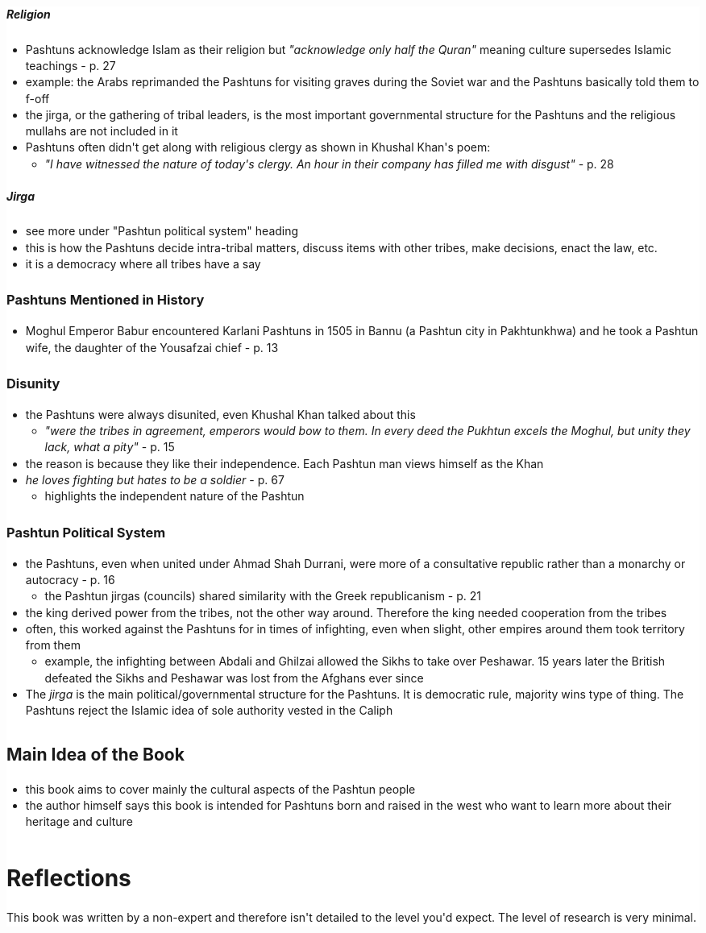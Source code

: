 ##### Religion
- Pashtuns acknowledge Islam as their religion but *"acknowledge only half the Quran"* meaning culture supersedes Islamic teachings - p. 27
- example: the Arabs reprimanded the Pashtuns for visiting graves during the Soviet war and the Pashtuns basically told them to f-off
- the jirga, or the gathering of tribal leaders, is the most important governmental structure for the Pashtuns and the religious mullahs are not included in it
- Pashtuns often didn't get along with religious clergy as shown in Khushal Khan's poem:
	- *"I have witnessed the nature of today's clergy. An hour in their company has filled me with disgust"* - p. 28
##### Jirga
- see more under "Pashtun political system" heading
- this is how the Pashtuns decide intra-tribal matters, discuss items with other tribes, make decisions, enact the law, etc. 
- it is a democracy where all tribes have a say

### Pashtuns Mentioned in History
- Moghul Emperor Babur encountered Karlani Pashtuns in 1505 in Bannu (a Pashtun city in Pakhtunkhwa) and he took a Pashtun wife, the daughter of the Yousafzai chief - p. 13

### Disunity
- the Pashtuns were always disunited, even Khushal Khan talked about this
	- *"were the tribes in agreement, emperors would bow to them. In every deed the Pukhtun excels the Moghul, but unity they lack, what a pity"* - p. 15
- the reason is because they like their independence. Each Pashtun man views himself as the Khan
- *he loves fighting but hates to be a soldier* - p. 67
	- highlights the independent nature of the Pashtun

### Pashtun Political System
- the Pashtuns, even when united under Ahmad Shah Durrani, were more of a consultative republic rather than a monarchy or autocracy - p. 16
	- the Pashtun jirgas (councils) shared similarity with the Greek republicanism - p. 21
- the king derived power from the tribes, not the other way around. Therefore the king needed cooperation from the tribes
- often, this worked against the Pashtuns for in times of infighting, even when slight, other empires around them took territory from them
	- example, the infighting between Abdali and Ghilzai allowed the Sikhs to take over Peshawar. 15 years later the British defeated the Sikhs and Peshawar was lost from the Afghans ever since
- The *jirga* is the main political/governmental structure for the Pashtuns. It is democratic rule, majority wins type of thing. The Pashtuns reject the Islamic idea of sole authority vested in the Caliph


## Main Idea of the Book
- this book aims to cover mainly the cultural aspects of the Pashtun people
- the author himself says this book is intended for Pashtuns born and raised in the west who want to learn more about their heritage and culture


# Reflections
This book was written by a non-expert and therefore isn't detailed to the level you'd expect. The level of research is very minimal.
